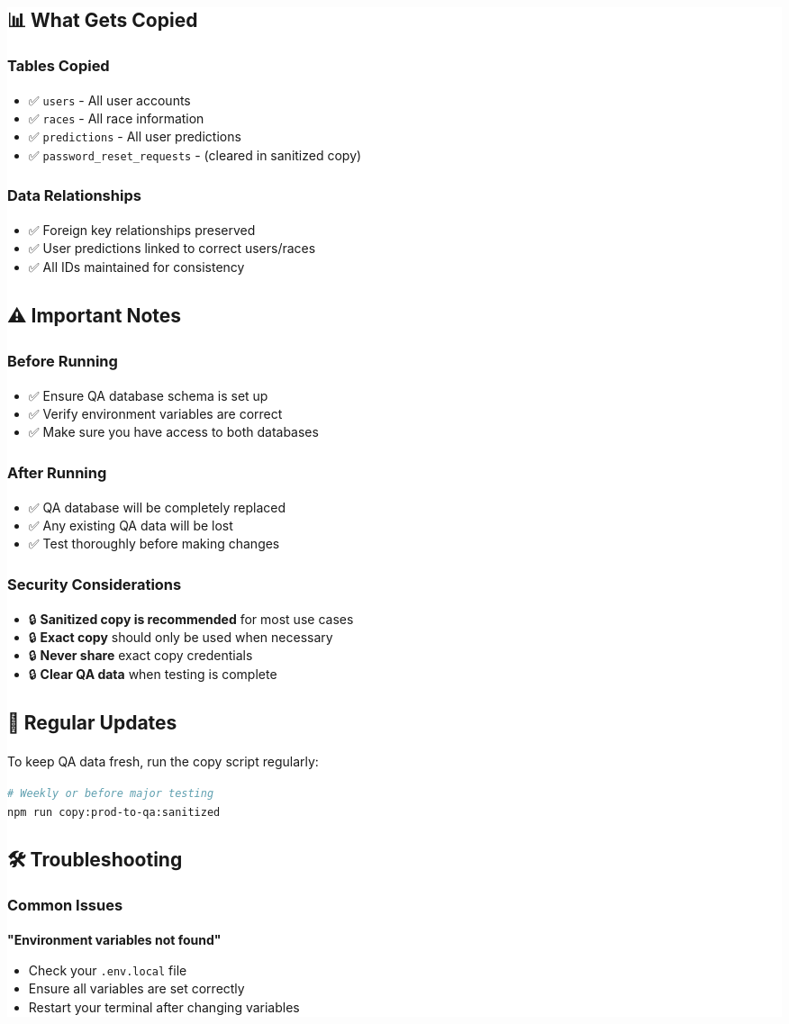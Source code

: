 ## 📊 **What Gets Copied**

### **Tables Copied**
- ✅ `users` - All user accounts
- ✅ `races` - All race information
- ✅ `predictions` - All user predictions
- ✅ `password_reset_requests` - (cleared in sanitized copy)

### **Data Relationships**
- ✅ Foreign key relationships preserved
- ✅ User predictions linked to correct users/races
- ✅ All IDs maintained for consistency

## ⚠️ **Important Notes**

### **Before Running**
- ✅ Ensure QA database schema is set up
- ✅ Verify environment variables are correct
- ✅ Make sure you have access to both databases

### **After Running**
- ✅ QA database will be completely replaced
- ✅ Any existing QA data will be lost
- ✅ Test thoroughly before making changes

### **Security Considerations**
- 🔒 **Sanitized copy is recommended** for most use cases
- 🔒 **Exact copy** should only be used when necessary
- 🔒 **Never share** exact copy credentials
- 🔒 **Clear QA data** when testing is complete

## 🔄 **Regular Updates**

To keep QA data fresh, run the copy script regularly:

```bash
# Weekly or before major testing
npm run copy:prod-to-qa:sanitized
```

## 🛠️ **Troubleshooting**

### **Common Issues**

**"Environment variables not found"**
- Check your `.env.local` file
- Ensure all variables are set correctly
- Restart your terminal after changing variables
